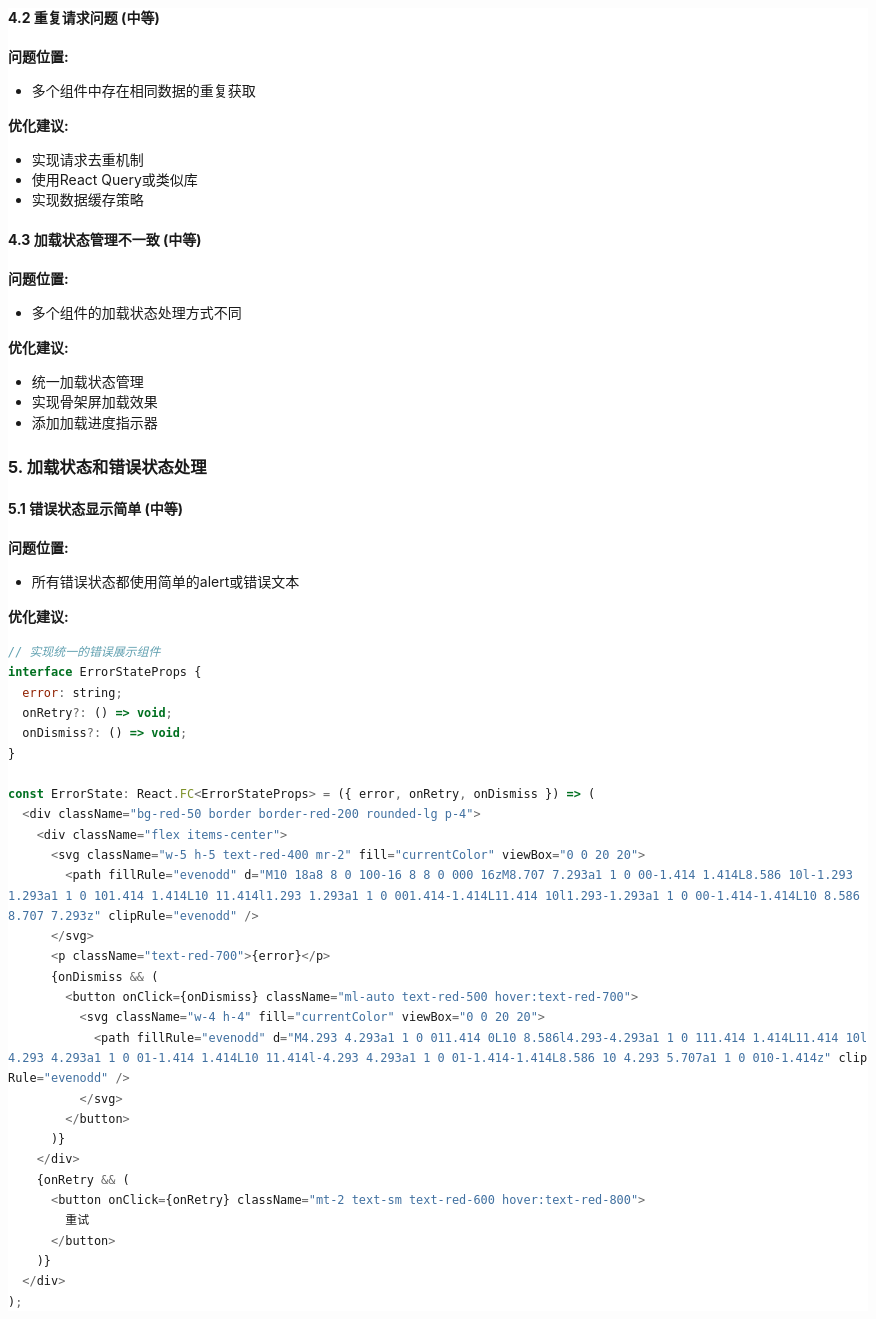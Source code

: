 #### 4.2 重复请求问题 (中等)
**问题位置:**
- 多个组件中存在相同数据的重复获取

**优化建议:**
- 实现请求去重机制
- 使用React Query或类似库
- 实现数据缓存策略

#### 4.3 加载状态管理不一致 (中等)
**问题位置:**
- 多个组件的加载状态处理方式不同

**优化建议:**
- 统一加载状态管理
- 实现骨架屏加载效果
- 添加加载进度指示器

### 5. 加载状态和错误状态处理

#### 5.1 错误状态显示简单 (中等)
**问题位置:**
- 所有错误状态都使用简单的alert或错误文本

**优化建议:**
```javascript
// 实现统一的错误展示组件
interface ErrorStateProps {
  error: string;
  onRetry?: () => void;
  onDismiss?: () => void;
}

const ErrorState: React.FC<ErrorStateProps> = ({ error, onRetry, onDismiss }) => (
  <div className="bg-red-50 border border-red-200 rounded-lg p-4">
    <div className="flex items-center">
      <svg className="w-5 h-5 text-red-400 mr-2" fill="currentColor" viewBox="0 0 20 20">
        <path fillRule="evenodd" d="M10 18a8 8 0 100-16 8 8 0 000 16zM8.707 7.293a1 1 0 00-1.414 1.414L8.586 10l-1.293 1.293a1 1 0 101.414 1.414L10 11.414l1.293 1.293a1 1 0 001.414-1.414L11.414 10l1.293-1.293a1 1 0 00-1.414-1.414L10 8.586 8.707 7.293z" clipRule="evenodd" />
      </svg>
      <p className="text-red-700">{error}</p>
      {onDismiss && (
        <button onClick={onDismiss} className="ml-auto text-red-500 hover:text-red-700">
          <svg className="w-4 h-4" fill="currentColor" viewBox="0 0 20 20">
            <path fillRule="evenodd" d="M4.293 4.293a1 1 0 011.414 0L10 8.586l4.293-4.293a1 1 0 111.414 1.414L11.414 10l4.293 4.293a1 1 0 01-1.414 1.414L10 11.414l-4.293 4.293a1 1 0 01-1.414-1.414L8.586 10 4.293 5.707a1 1 0 010-1.414z" clipRule="evenodd" />
          </svg>
        </button>
      )}
    </div>
    {onRetry && (
      <button onClick={onRetry} className="mt-2 text-sm text-red-600 hover:text-red-800">
        重试
      </button>
    )}
  </div>
);
```
